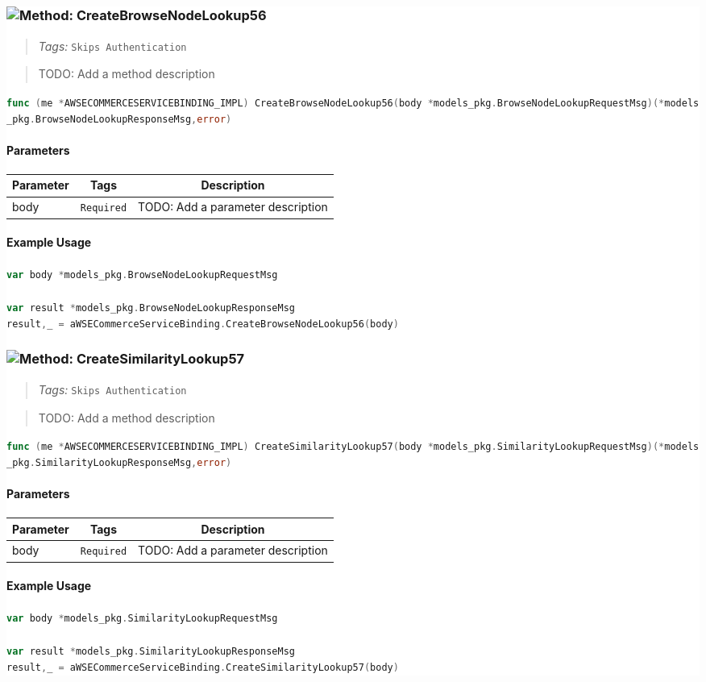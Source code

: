 
### <a name="create_browse_node_lookup56"></a>![Method: ](https://apidocs.io/img/method.png ".awsecommerceservicebinding_pkg.CreateBrowseNodeLookup56") CreateBrowseNodeLookup56

> *Tags:*  ``` Skips Authentication ``` 

> TODO: Add a method description


```go
func (me *AWSECOMMERCESERVICEBINDING_IMPL) CreateBrowseNodeLookup56(body *models_pkg.BrowseNodeLookupRequestMsg)(*models_pkg.BrowseNodeLookupResponseMsg,error)
```

#### Parameters

| Parameter | Tags | Description |
|-----------|------|-------------|
| body |  ``` Required ```  | TODO: Add a parameter description |


#### Example Usage

```go
var body *models_pkg.BrowseNodeLookupRequestMsg

var result *models_pkg.BrowseNodeLookupResponseMsg
result,_ = aWSECommerceServiceBinding.CreateBrowseNodeLookup56(body)

```


### <a name="create_similarity_lookup57"></a>![Method: ](https://apidocs.io/img/method.png ".awsecommerceservicebinding_pkg.CreateSimilarityLookup57") CreateSimilarityLookup57

> *Tags:*  ``` Skips Authentication ``` 

> TODO: Add a method description


```go
func (me *AWSECOMMERCESERVICEBINDING_IMPL) CreateSimilarityLookup57(body *models_pkg.SimilarityLookupRequestMsg)(*models_pkg.SimilarityLookupResponseMsg,error)
```

#### Parameters

| Parameter | Tags | Description |
|-----------|------|-------------|
| body |  ``` Required ```  | TODO: Add a parameter description |


#### Example Usage

```go
var body *models_pkg.SimilarityLookupRequestMsg

var result *models_pkg.SimilarityLookupResponseMsg
result,_ = aWSECommerceServiceBinding.CreateSimilarityLookup57(body)

```
